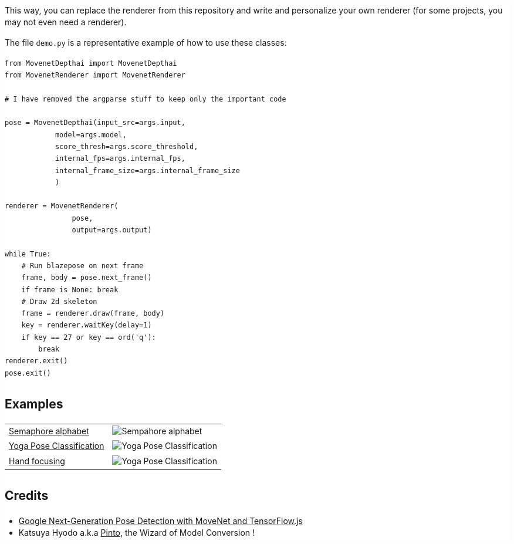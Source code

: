 This way, you can replace the renderer from this repository and write and personalize your own renderer (for some projects, you may not even need a renderer).

The file ```demo.py``` is a representative example of how to use these classes:
```
from MovenetDepthai import MovenetDepthai
from MovenetRenderer import MovenetRenderer

# I have removed the argparse stuff to keep only the important code

pose = MovenetDepthai(input_src=args.input, 
            model=args.model,    
            score_thresh=args.score_threshold,           
            internal_fps=args.internal_fps,
            internal_frame_size=args.internal_frame_size
            )

renderer = MovenetRenderer(
                pose, 
                output=args.output)

while True:
    # Run blazepose on next frame
    frame, body = pose.next_frame()
    if frame is None: break
    # Draw 2d skeleton
    frame = renderer.draw(frame, body)
    key = renderer.waitKey(delay=1)
    if key == 27 or key == ord('q'):
        break
renderer.exit()
pose.exit()
```

## Examples

|||
|-|-|
|[Semaphore alphabet](examples/semaphore_alphabet)  |<img src="examples/semaphore_alphabet/medias/semaphore.gif" alt="Sempahore alphabet" width="200"/>|
|[Yoga Pose Classification](examples/yoga_pose_recognition)|<img src="examples/yoga_pose_recognition/medias/yoga_pose.gif" alt="Yoga Pose Classification" width="200"/>|
|[Hand focusing](examples/hand_focusing)|<img src="examples/hand_focusing/medias/left_right.jpg" alt="Yoga Pose Classification" width="200"/>


## Credits
* [Google Next-Generation Pose Detection with MoveNet and TensorFlow.js](https://blog.tensorflow.org/2021/05/next-generation-pose-detection-with-movenet-and-tensorflowjs.html)
* Katsuya Hyodo a.k.a [Pinto](https://github.com/PINTO0309), the Wizard of Model Conversion !
